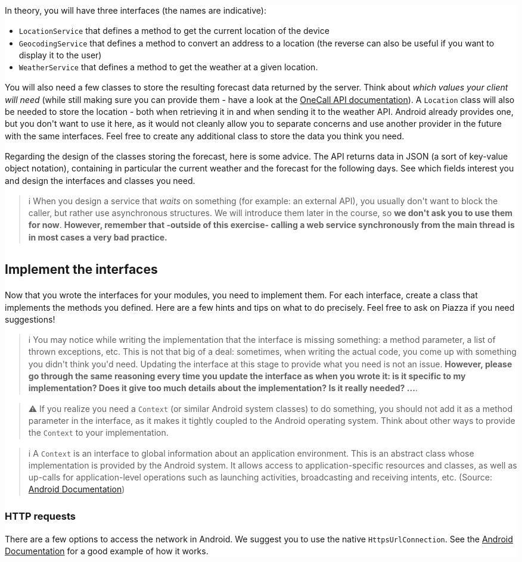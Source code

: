 In theory, you will have three interfaces (the names are indicative):
 - `LocationService` that defines a method to get the current location of the device
 - `GeocodingService` that defines a method to convert an address to a location (the reverse can also be useful if you want to display it to the user)
 - `WeatherService` that defines a method to get the weather at a given location.

You will also need a few classes to store the resulting forecast data returned by the server. Think about _which values your client will need_ (while still making sure you can provide them - have a look at the [OneCall API documentation](https://openweathermap.org/api/one-call-api)). A `Location` class will also be needed to store the location - both when retrieving it in and when sending it to the weather API. Android already provides one, but you don't want to use it here, as it would not cleanly allow you to separate concerns and use another provider in the future with the same interfaces. Feel free to create any additional class to store the data you think you need.

Regarding the design of the classes storing the forecast, here is some advice. The API returns data in JSON (a sort of key-value object notation), containing in particular the current weather and the forecast for the following days. See which fields interest you and design the interfaces and classes you need.

> :information_source: When you design a service that _waits_ on something (for example: an external API), you usually don't want to block the caller, but rather use asynchronous structures. We will introduce them later in the course, so **we don't ask you to use them for now**. **However, remember that -outside of this exercise- calling a web service synchronously from the main thread is in most cases a very bad practice.** 

## Implement the interfaces

Now that you wrote the interfaces for your modules, you need to implement them. For each interface, create a class that implements the methods you defined. Here are a few hints and tips on what to do precisely. Feel free to ask on Piazza if you need suggestions!

> :information_source: You may notice while writing the implementation that the interface is missing something: a method parameter, a list of thrown exceptions, etc. This is not that big of a deal: sometimes, when writing the actual code, you come up with something you didn't think you'd need. Updating the interface at this stage to provide what you need is not an issue. **However, please go through the same reasoning every time you update the interface as when you wrote it: is it specific to my implementation? Does it give too much details about the implementation? Is it really needed? ...**. 

> :warning: If you realize you need a `Context` (or similar Android system classes) to do something, you should not add it as a method parameter in the interface, as it makes it tightly coupled to the Android operating system. Think about other ways to provide the `Context` to your implementation. 

> :information_source: A `Context` is an interface to global information about an application environment. This is an abstract class whose implementation is provided by the Android system. It allows access to application-specific resources and classes, as well as up-calls for application-level operations such as launching activities, broadcasting and receiving intents, etc. (Source: [Android Documentation](https://developer.android.com/reference/android/content/Context))

### HTTP requests

There are a few options to access the network in Android. We suggest you to use the native `HttpsUrlConnection`. See the [Android Documentation](https://developer.android.com/training/basics/network-ops/connecting#httpsurlconnection) for a good example of how it works.
